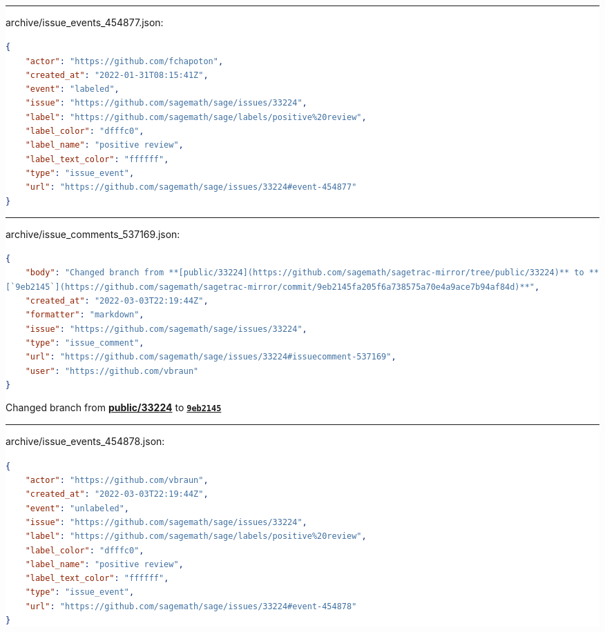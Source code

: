 

---

archive/issue_events_454877.json:
```json
{
    "actor": "https://github.com/fchapoton",
    "created_at": "2022-01-31T08:15:41Z",
    "event": "labeled",
    "issue": "https://github.com/sagemath/sage/issues/33224",
    "label": "https://github.com/sagemath/sage/labels/positive%20review",
    "label_color": "dfffc0",
    "label_name": "positive review",
    "label_text_color": "ffffff",
    "type": "issue_event",
    "url": "https://github.com/sagemath/sage/issues/33224#event-454877"
}
```



---

archive/issue_comments_537169.json:
```json
{
    "body": "Changed branch from **[public/33224](https://github.com/sagemath/sagetrac-mirror/tree/public/33224)** to **[`9eb2145`](https://github.com/sagemath/sagetrac-mirror/commit/9eb2145fa205f6a738575a70e4a9ace7b94af84d)**",
    "created_at": "2022-03-03T22:19:44Z",
    "formatter": "markdown",
    "issue": "https://github.com/sagemath/sage/issues/33224",
    "type": "issue_comment",
    "url": "https://github.com/sagemath/sage/issues/33224#issuecomment-537169",
    "user": "https://github.com/vbraun"
}
```

Changed branch from **[public/33224](https://github.com/sagemath/sagetrac-mirror/tree/public/33224)** to **[`9eb2145`](https://github.com/sagemath/sagetrac-mirror/commit/9eb2145fa205f6a738575a70e4a9ace7b94af84d)**



---

archive/issue_events_454878.json:
```json
{
    "actor": "https://github.com/vbraun",
    "created_at": "2022-03-03T22:19:44Z",
    "event": "unlabeled",
    "issue": "https://github.com/sagemath/sage/issues/33224",
    "label": "https://github.com/sagemath/sage/labels/positive%20review",
    "label_color": "dfffc0",
    "label_name": "positive review",
    "label_text_color": "ffffff",
    "type": "issue_event",
    "url": "https://github.com/sagemath/sage/issues/33224#event-454878"
}
```
